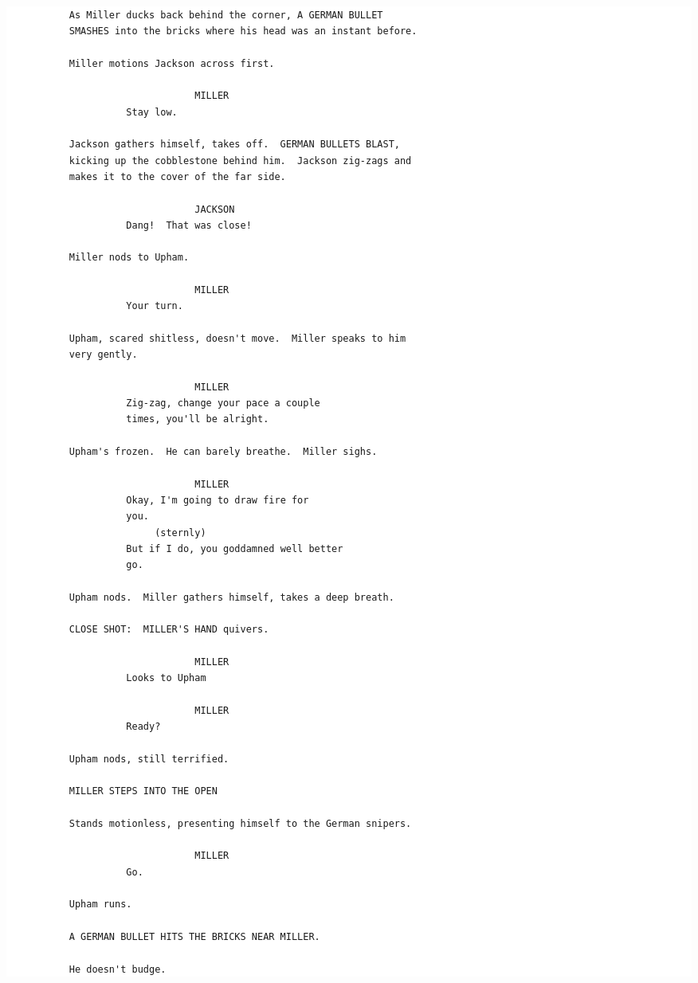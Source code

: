                As Miller ducks back behind the corner, A GERMAN BULLET
               SMASHES into the bricks where his head was an instant before.

               Miller motions Jackson across first.

                                     MILLER
                         Stay low.

               Jackson gathers himself, takes off.  GERMAN BULLETS BLAST,
               kicking up the cobblestone behind him.  Jackson zig-zags and
               makes it to the cover of the far side.

                                     JACKSON
                         Dang!  That was close!

               Miller nods to Upham.

                                     MILLER
                         Your turn.

               Upham, scared shitless, doesn't move.  Miller speaks to him
               very gently.

                                     MILLER
                         Zig-zag, change your pace a couple
                         times, you'll be alright.

               Upham's frozen.  He can barely breathe.  Miller sighs.

                                     MILLER
                         Okay, I'm going to draw fire for
                         you.
                              (sternly)
                         But if I do, you goddamned well better
                         go.

               Upham nods.  Miller gathers himself, takes a deep breath.

               CLOSE SHOT:  MILLER'S HAND quivers.

                                     MILLER
                         Looks to Upham

                                     MILLER
                         Ready?

               Upham nods, still terrified.

               MILLER STEPS INTO THE OPEN

               Stands motionless, presenting himself to the German snipers.

                                     MILLER
                         Go.

               Upham runs.

               A GERMAN BULLET HITS THE BRICKS NEAR MILLER.

               He doesn't budge.
